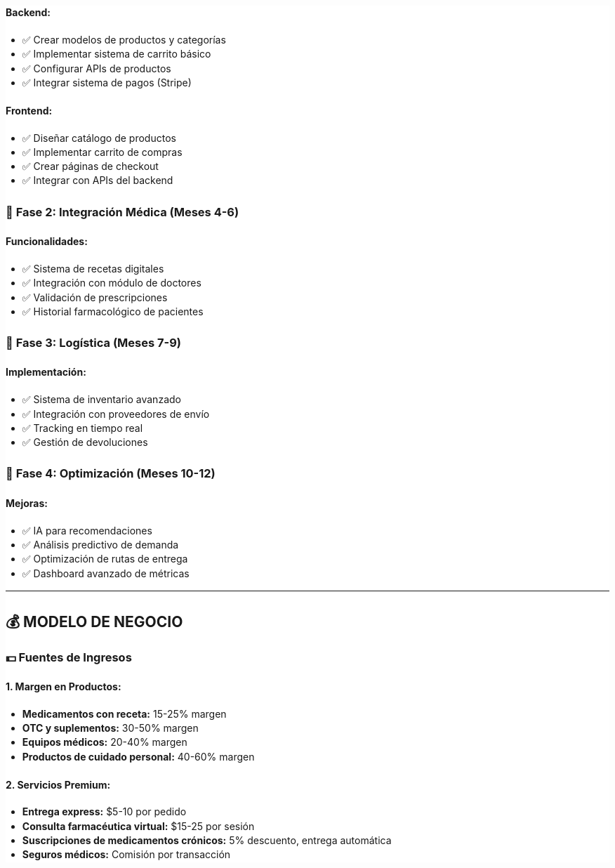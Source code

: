 #### **Backend:**
- ✅ Crear modelos de productos y categorías
- ✅ Implementar sistema de carrito básico
- ✅ Configurar APIs de productos
- ✅ Integrar sistema de pagos (Stripe)

#### **Frontend:**
- ✅ Diseñar catálogo de productos
- ✅ Implementar carrito de compras
- ✅ Crear páginas de checkout
- ✅ Integrar con APIs del backend

### 📅 **Fase 2: Integración Médica (Meses 4-6)**

#### **Funcionalidades:**
- ✅ Sistema de recetas digitales
- ✅ Integración con módulo de doctores
- ✅ Validación de prescripciones
- ✅ Historial farmacológico de pacientes

### 📅 **Fase 3: Logística (Meses 7-9)**

#### **Implementación:**
- ✅ Sistema de inventario avanzado
- ✅ Integración con proveedores de envío
- ✅ Tracking en tiempo real
- ✅ Gestión de devoluciones

### 📅 **Fase 4: Optimización (Meses 10-12)**

#### **Mejoras:**
- ✅ IA para recomendaciones
- ✅ Análisis predictivo de demanda
- ✅ Optimización de rutas de entrega
- ✅ Dashboard avanzado de métricas

---

## 💰 **MODELO DE NEGOCIO**

### 💵 **Fuentes de Ingresos**

#### **1. Margen en Productos:**
- **Medicamentos con receta:** 15-25% margen
- **OTC y suplementos:** 30-50% margen
- **Equipos médicos:** 20-40% margen
- **Productos de cuidado personal:** 40-60% margen

#### **2. Servicios Premium:**
- **Entrega express:** $5-10 por pedido
- **Consulta farmacéutica virtual:** $15-25 por sesión
- **Suscripciones de medicamentos crónicos:** 5% descuento, entrega automática
- **Seguros médicos:** Comisión por transacción
